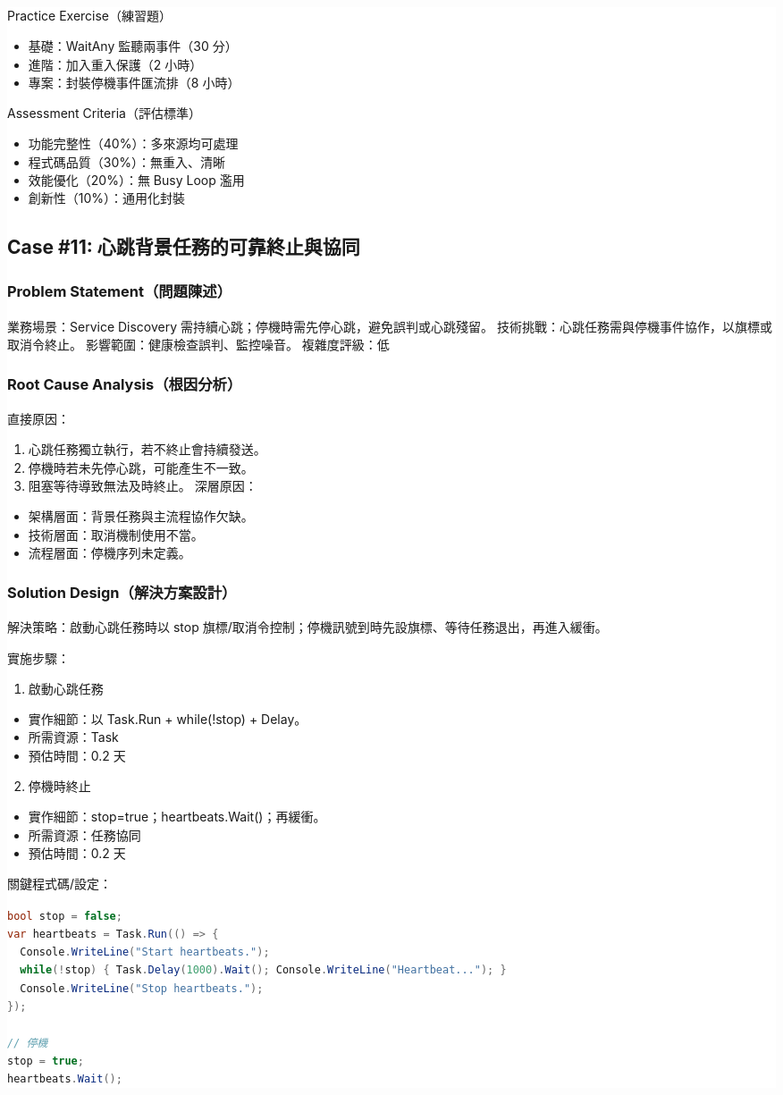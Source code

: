 Practice Exercise（練習題）
- 基礎：WaitAny 監聽兩事件（30 分）
- 進階：加入重入保護（2 小時）
- 專案：封裝停機事件匯流排（8 小時）

Assessment Criteria（評估標準）
- 功能完整性（40%）：多來源均可處理
- 程式碼品質（30%）：無重入、清晰
- 效能優化（20%）：無 Busy Loop 濫用
- 創新性（10%）：通用化封裝


## Case #11: 心跳背景任務的可靠終止與協同

### Problem Statement（問題陳述）
業務場景：Service Discovery 需持續心跳；停機時需先停心跳，避免誤判或心跳殘留。
技術挑戰：心跳任務需與停機事件協作，以旗標或取消令終止。
影響範圍：健康檢查誤判、監控噪音。
複雜度評級：低

### Root Cause Analysis（根因分析）
直接原因：
1. 心跳任務獨立執行，若不終止會持續發送。
2. 停機時若未先停心跳，可能產生不一致。
3. 阻塞等待導致無法及時終止。
深層原因：
- 架構層面：背景任務與主流程協作欠缺。
- 技術層面：取消機制使用不當。
- 流程層面：停機序列未定義。

### Solution Design（解決方案設計）
解決策略：啟動心跳任務時以 stop 旗標/取消令控制；停機訊號到時先設旗標、等待任務退出，再進入緩衝。

實施步驟：
1. 啟動心跳任務
- 實作細節：以 Task.Run + while(!stop) + Delay。
- 所需資源：Task
- 預估時間：0.2 天
2. 停機時終止
- 實作細節：stop=true；heartbeats.Wait()；再緩衝。
- 所需資源：任務協同
- 預估時間：0.2 天

關鍵程式碼/設定：
```csharp
bool stop = false;
var heartbeats = Task.Run(() => {
  Console.WriteLine("Start heartbeats.");
  while(!stop) { Task.Delay(1000).Wait(); Console.WriteLine("Heartbeat..."); }
  Console.WriteLine("Stop heartbeats.");
});

// 停機
stop = true;
heartbeats.Wait();
```
